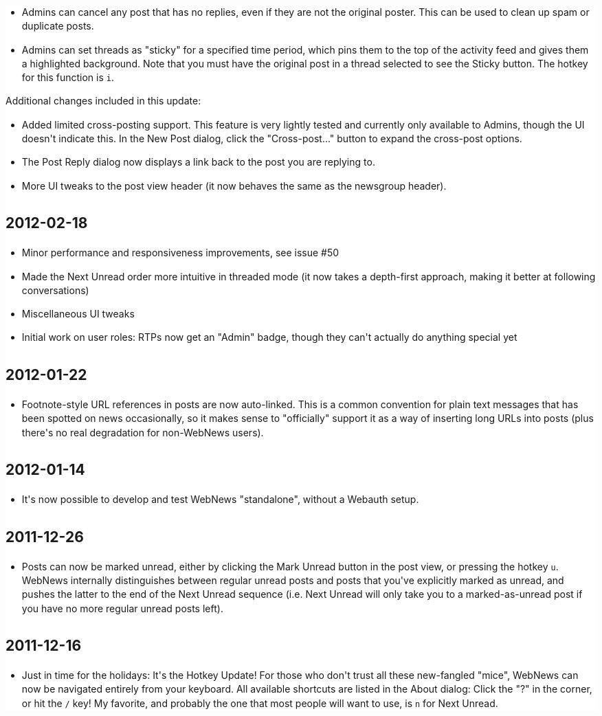 * Admins can cancel any post that has no replies, even if they are not the original poster. This can be used to clean up spam or duplicate posts.

* Admins can set threads as "sticky" for a specified time period, which pins them to the top of the activity feed and gives them a highlighted background. Note that you must have the original post in a thread selected to see the Sticky button. The hotkey for this function is `i`.

Additional changes included in this update:

* Added limited cross-posting support. This feature is very lightly tested and currently only available to Admins, though the UI doesn't indicate this. In the New Post dialog, click the "Cross-post..." button to expand the cross-post options.

* The Post Reply dialog now displays a link back to the post you are replying to.

* More UI tweaks to the post view header (it now behaves the same as the newsgroup header).

## 2012-02-18

* Minor performance and responsiveness improvements, see issue #50

* Made the Next Unread order more intuitive in threaded mode (it now takes a depth-first approach, making it better at following conversations)

* Miscellaneous UI tweaks

* Initial work on user roles: RTPs now get an "Admin" badge, though they can't actually do anything special yet

## 2012-01-22

* Footnote-style URL references in posts are now auto-linked. This is a common convention for plain text messages that has been spotted on news occasionally, so it makes sense to "officially" support it as a way of inserting long URLs into posts (plus there's no real degradation for non-WebNews users).

## 2012-01-14

* It's now possible to develop and test WebNews "standalone", without a Webauth setup.

## 2011-12-26

* Posts can now be marked unread, either by clicking the Mark Unread button in the post view, or pressing the hotkey `u`. WebNews internally distinguishes between regular unread posts and posts that you've explicitly marked as unread, and pushes the latter to the end of the Next Unread sequence (i.e. Next Unread will only take you to a marked-as-unread post if you have no more regular unread posts left).

## 2011-12-16

* Just in time for the holidays: It's the Hotkey Update! For those who don't trust all these new-fangled "mice", WebNews can now be navigated entirely from your keyboard. All available shortcuts are listed in the About dialog: Click the "?" in the corner, or hit the `/` key! My favorite, and probably the one that most people will want to use, is `n` for Next Unread.
